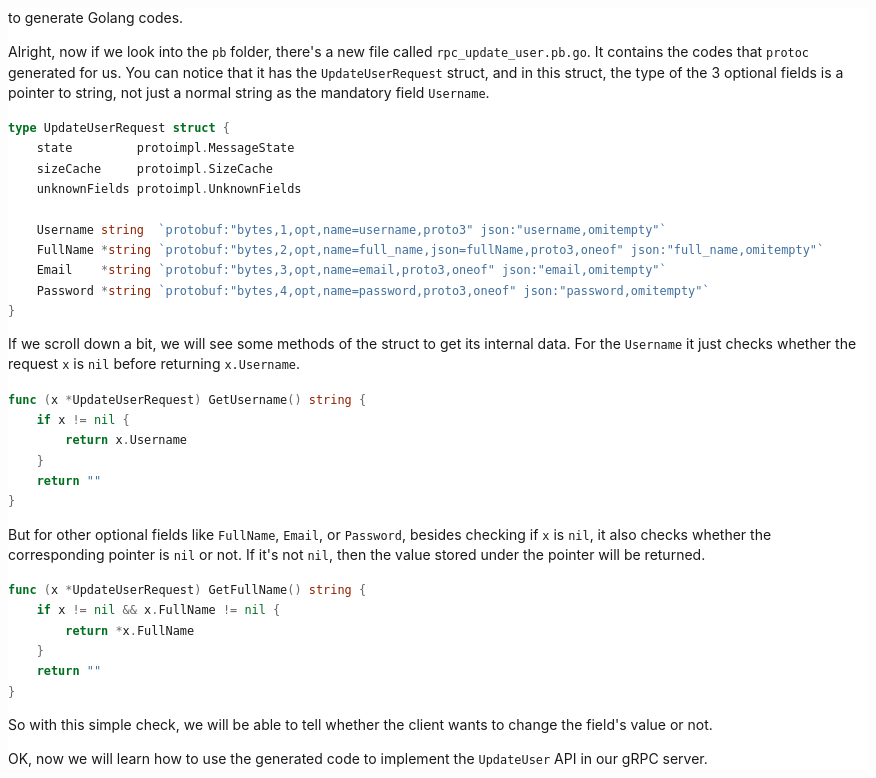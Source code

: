 to generate Golang codes.

Alright, now if we look into the `pb` folder, there's a new file
called `rpc_update_user.pb.go`. It contains the codes that
`protoc` generated for us. You can notice that it has the
`UpdateUserRequest` struct, and in this struct, the type of the
3 optional fields is a pointer to string, not just a normal
string as the mandatory field `Username`.

```go
type UpdateUserRequest struct {
	state         protoimpl.MessageState
	sizeCache     protoimpl.SizeCache
	unknownFields protoimpl.UnknownFields

	Username string  `protobuf:"bytes,1,opt,name=username,proto3" json:"username,omitempty"`
	FullName *string `protobuf:"bytes,2,opt,name=full_name,json=fullName,proto3,oneof" json:"full_name,omitempty"`
	Email    *string `protobuf:"bytes,3,opt,name=email,proto3,oneof" json:"email,omitempty"`
	Password *string `protobuf:"bytes,4,opt,name=password,proto3,oneof" json:"password,omitempty"`
}
```

If we scroll down a bit, we will see some methods of the struct
to get its internal data. For the `Username` it just checks
whether the request `x` is `nil` before returning `x.Username`.

```go
func (x *UpdateUserRequest) GetUsername() string {
	if x != nil {
		return x.Username
	}
	return ""
}
```

But for other optional fields like `FullName`, `Email`, or 
`Password`, besides checking if `x` is `nil`, it also checks
whether the corresponding pointer is `nil` or not. If it's 
not `nil`, then the value stored under the pointer will be 
returned.

```go
func (x *UpdateUserRequest) GetFullName() string {
	if x != nil && x.FullName != nil {
		return *x.FullName
	}
	return ""
}
```

So with this simple check, we will be able to tell whether the 
client wants to change the field's value or not.

OK, now we will learn how to use the generated code to implement
the `UpdateUser` API in our gRPC server.
